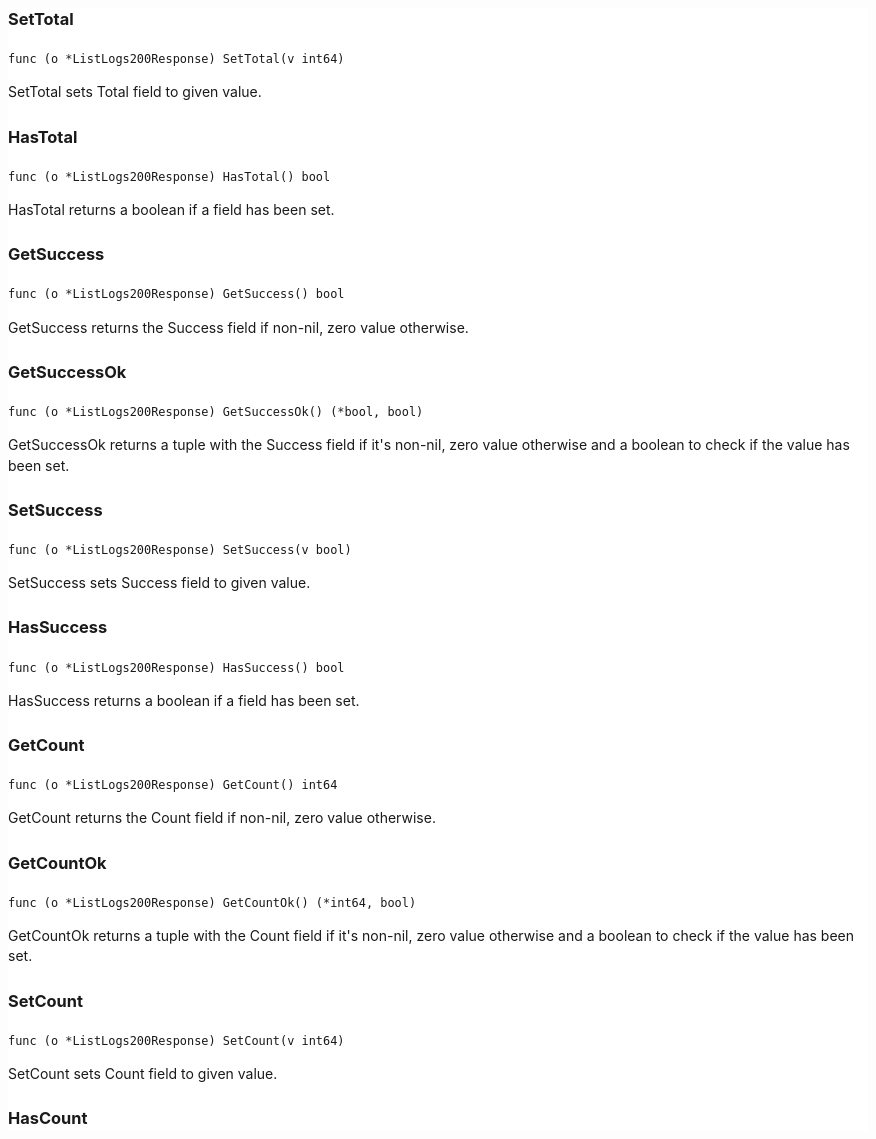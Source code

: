 ### SetTotal

`func (o *ListLogs200Response) SetTotal(v int64)`

SetTotal sets Total field to given value.

### HasTotal

`func (o *ListLogs200Response) HasTotal() bool`

HasTotal returns a boolean if a field has been set.

### GetSuccess

`func (o *ListLogs200Response) GetSuccess() bool`

GetSuccess returns the Success field if non-nil, zero value otherwise.

### GetSuccessOk

`func (o *ListLogs200Response) GetSuccessOk() (*bool, bool)`

GetSuccessOk returns a tuple with the Success field if it's non-nil, zero value otherwise
and a boolean to check if the value has been set.

### SetSuccess

`func (o *ListLogs200Response) SetSuccess(v bool)`

SetSuccess sets Success field to given value.

### HasSuccess

`func (o *ListLogs200Response) HasSuccess() bool`

HasSuccess returns a boolean if a field has been set.

### GetCount

`func (o *ListLogs200Response) GetCount() int64`

GetCount returns the Count field if non-nil, zero value otherwise.

### GetCountOk

`func (o *ListLogs200Response) GetCountOk() (*int64, bool)`

GetCountOk returns a tuple with the Count field if it's non-nil, zero value otherwise
and a boolean to check if the value has been set.

### SetCount

`func (o *ListLogs200Response) SetCount(v int64)`

SetCount sets Count field to given value.

### HasCount
